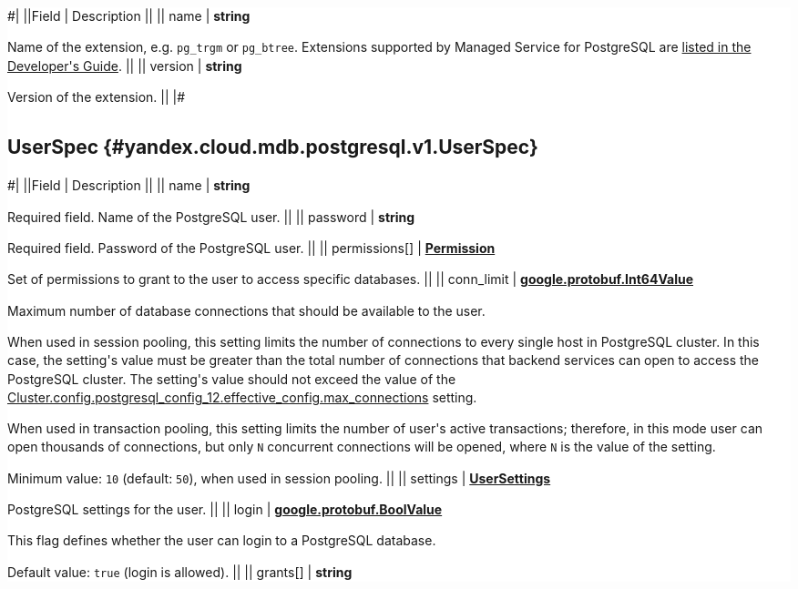 #|
||Field | Description ||
|| name | **string**

Name of the extension, e.g. `pg_trgm` or `pg_btree`.
Extensions supported by Managed Service for PostgreSQL are [listed in the Developer's Guide](/docs/managed-postgresql/operations/extensions/cluster-extensions). ||
|| version | **string**

Version of the extension. ||
|#

## UserSpec {#yandex.cloud.mdb.postgresql.v1.UserSpec}

#|
||Field | Description ||
|| name | **string**

Required field. Name of the PostgreSQL user. ||
|| password | **string**

Required field. Password of the PostgreSQL user. ||
|| permissions[] | **[Permission](#yandex.cloud.mdb.postgresql.v1.Permission)**

Set of permissions to grant to the user to access specific databases. ||
|| conn_limit | **[google.protobuf.Int64Value](https://developers.google.com/protocol-buffers/docs/reference/csharp/class/google/protobuf/well-known-types/int64-value)**

Maximum number of database connections that should be available to the user.

When used in session pooling, this setting limits the number of connections to every single host in PostgreSQL cluster. In this case, the setting's value must be greater than the total number of connections that backend services can open to access the PostgreSQL cluster. The setting's value should not exceed the value of the [Cluster.config.postgresql_config_12.effective_config.max_connections](https://github.com/yandex-cloud/cloudapi/blob/master/yandex/cloud/mdb/postgresql/v1/config/postgresql12.max_connections.proto) setting.

When used in transaction pooling, this setting limits the number of user's active transactions; therefore, in this mode user can open thousands of connections, but only `N` concurrent connections will be opened, where `N` is the value of the setting.

Minimum value: `10` (default: `50`), when used in session pooling. ||
|| settings | **[UserSettings](#yandex.cloud.mdb.postgresql.v1.UserSettings)**

PostgreSQL settings for the user. ||
|| login | **[google.protobuf.BoolValue](https://developers.google.com/protocol-buffers/docs/reference/csharp/class/google/protobuf/well-known-types/bool-value)**

This flag defines whether the user can login to a PostgreSQL database.

Default value: `true` (login is allowed). ||
|| grants[] | **string**
